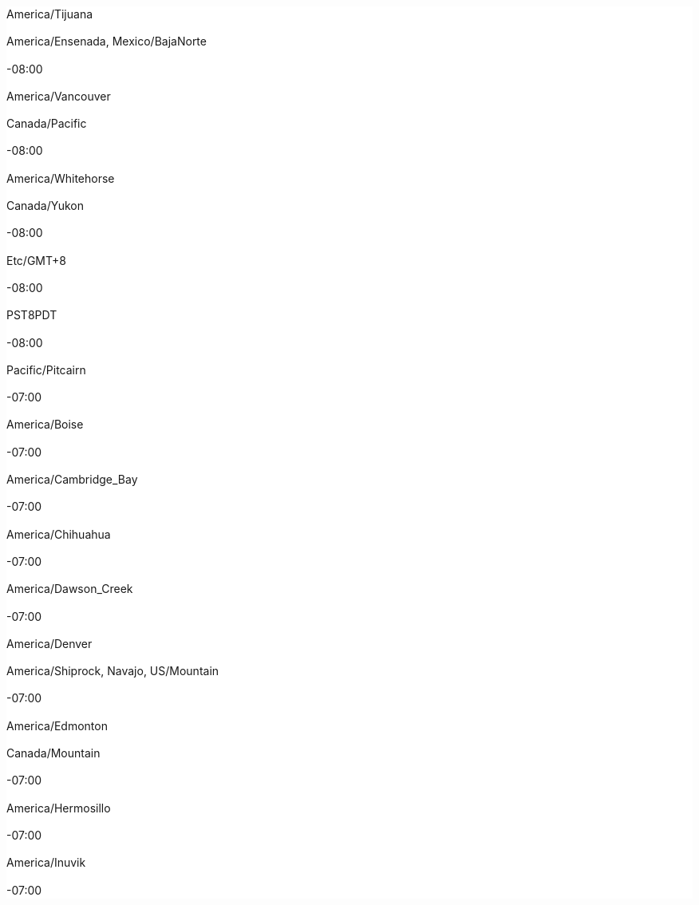 America/Tijuana

America/Ensenada, Mexico/BajaNorte

-08:00

America/Vancouver

Canada/Pacific

-08:00

America/Whitehorse

Canada/Yukon

-08:00

Etc/GMT+8

-08:00

PST8PDT

-08:00

Pacific/Pitcairn

-07:00

America/Boise

-07:00

America/Cambridge_Bay

-07:00

America/Chihuahua

-07:00

America/Dawson_Creek

-07:00

America/Denver

America/Shiprock, Navajo, US/Mountain

-07:00

America/Edmonton

Canada/Mountain

-07:00

America/Hermosillo

-07:00

America/Inuvik

-07:00
